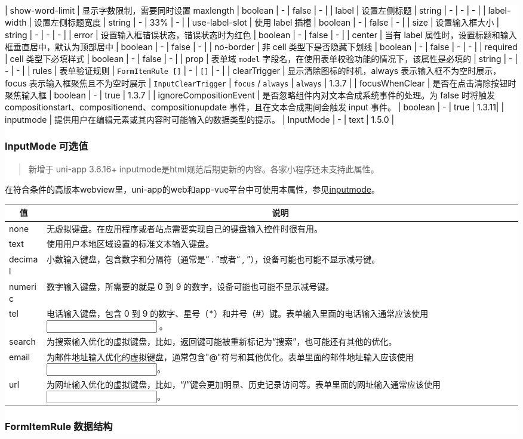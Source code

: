 | show-word-limit         | 显示字数限制，需要同时设置 maxlength                                                                               | boolean           | -                                | false     | -        |
| label                   | 设置左侧标题                                                                                                       | string            | -                                | -         | -        |
| label-width             | 设置左侧标题宽度                                                                                                   | string            | -                                | 33%       | -        |
| use-label-slot          | 使用 label 插槽                                                                                                    | boolean           | -                                | false     | -        |
| size                    | 设置输入框大小                                                                                                     | string            | -                                | -         | -        |
| error                   | 设置输入框错误状态，错误状态时为红色                                                                               | boolean           | -                                | false     | -        |
| center                  | 当有 label 属性时，设置标题和输入框垂直居中，默认为顶部居中                                                        | boolean           | -                                | false     | -        |
| no-border               | 非 cell 类型下是否隐藏下划线                                                                                       | boolean           | -                                | false     | -        | -   |
| required                | cell 类型下必填样式                                                                                                | boolean           | -                                | false     | -        |
| prop                    | 表单域 `model` 字段名，在使用表单校验功能的情况下，该属性是必填的                                                  | string            | -                                | -         | -        |
| rules                   | 表单验证规则        | `FormItemRule []` | -                                | `[]`      | -        |
| clearTrigger | 显示清除图标的时机，always 表示输入框不为空时展示，focus 表示输入框聚焦且不为空时展示	 | `InputClearTrigger`	 | `focus` / `always` | `always` | 1.3.7 |
| focusWhenClear | 是否在点击清除按钮时聚焦输入框 | boolean | -      | true  | 1.3.7   |
| ignoreCompositionEvent | 是否忽略组件内对文本合成系统事件的处理。为 false 时将触发 compositionstart、compositionend、compositionupdate 事件，且在文本合成期间会触发 input 事件。 | boolean | -      | true  | 1.3.11|
| inputmode | 提供用户在编辑元素或其内容时可能输入的数据类型的提示。 | InputMode | -      | text  | 1.5.0 |

### InputMode 可选值

>新增于 uni-app 3.6.16+ inputmode是html规范后期更新的内容。各家小程序还未支持此属性。

在符合条件的高版本webview里，uni-app的web和app-vue平台中可使用本属性，参见[inputmode](https://uniapp.dcloud.net.cn/component/input.html#inputmode)。

| 值      | 说明                                                                                                                 |
|---------|----------------------------------------------------------------------------------------------------------------------|
| none    | 无虚拟键盘。在应用程序或者站点需要实现自己的键盘输入控件时很有用。                                                   |
| text    | 使用用户本地区域设置的标准文本输入键盘。                                                                             |
| decimal | 小数输入键盘，包含数字和分隔符（通常是“ . ”或者“ , ”），设备可能也可能不显示减号键。                                 |
| numeric | 数字输入键盘，所需要的就是 0 到 9 的数字，设备可能也可能不显示减号键。                                               |
| tel     | 电话输入键盘，包含 0 到 9 的数字、星号（*）和井号（#）键。表单输入里面的电话输入通常应该使用 <input type="tel"> 。   |
| search  | 为搜索输入优化的虚拟键盘，比如，返回键可能被重新标记为“搜索”，也可能还有其他的优化。                                 |
| email   | 为邮件地址输入优化的虚拟键盘，通常包含"@"符号和其他优化。表单里面的邮件地址输入应该使用 <input type="email">。       |
| url     | 为网址输入优化的虚拟键盘，比如，“/”键会更加明显、历史记录访问等。表单里面的网址输入通常应该使用 <input type="url">。 |


### FormItemRule 数据结构

